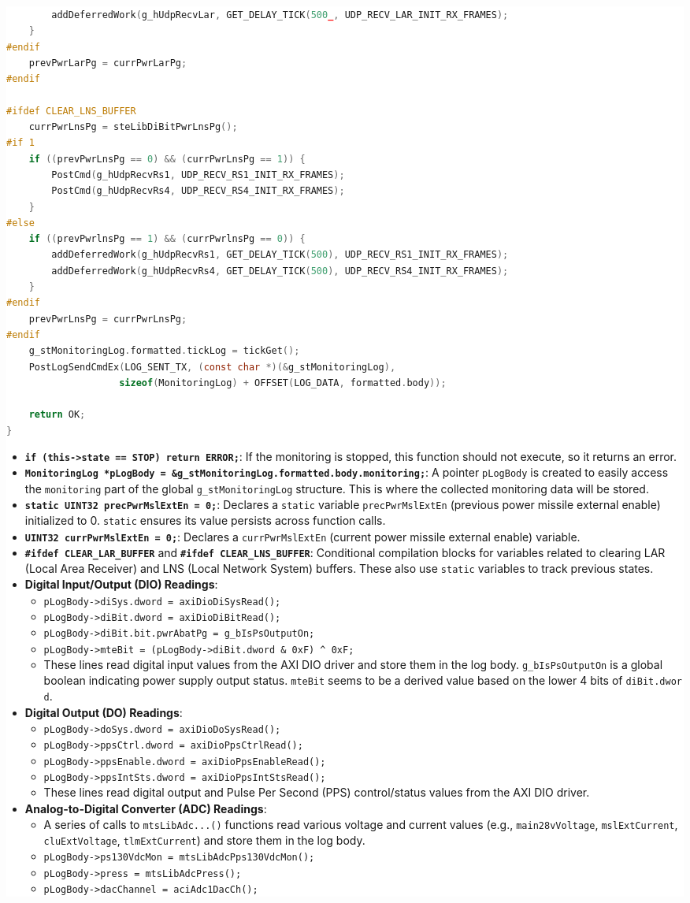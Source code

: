 ```c
		addDeferredWork(g_hUdpRecvLar, GET_DELAY_TICK(500_, UDP_RECV_LAR_INIT_RX_FRAMES);
	}
#endif
	prevPwrLarPg = currPwrLarPg;
#endif

#ifdef CLEAR_LNS_BUFFER
	currPwrLnsPg = steLibDiBitPwrLnsPg();
#if 1
	if ((prevPwrLnsPg == 0) && (currPwrLnsPg == 1)) {
		PostCmd(g_hUdpRecvRs1, UDP_RECV_RS1_INIT_RX_FRAMES);
		PostCmd(g_hUdpRecvRs4, UDP_RECV_RS4_INIT_RX_FRAMES);
	}
#else
	if ((prevPwrlnsPg == 1) && (currPwrlnsPg == 0)) {
		addDeferredWork(g_hUdpRecvRs1, GET_DELAY_TICK(500), UDP_RECV_RS1_INIT_RX_FRAMES);
		addDeferredWork(g_hUdpRecvRs4, GET_DELAY_TICK(500), UDP_RECV_RS4_INIT_RX_FRAMES);
	}
#endif
	prevPwrLnsPg = currPwrLnsPg;
#endif
	g_stMonitoringLog.formatted.tickLog = tickGet();
	PostLogSendCmdEx(LOG_SENT_TX, (const char *)(&g_stMonitoringLog),
					sizeof(MonitoringLog) + OFFSET(LOG_DATA, formatted.body));
					
	return OK;
}
```

*   **`if (this->state == STOP) return ERROR;`**: If the monitoring is stopped, this function should not execute, so it returns an error.
*   **`MonitoringLog *pLogBody = &g_stMonitoringLog.formatted.body.monitoring;`**: A pointer `pLogBody` is created to easily access the `monitoring` part of the global `g_stMonitoringLog` structure. This is where the collected monitoring data will be stored.
*   **`static UINT32 precPwrMslExtEn = 0;`**: Declares a `static` variable `precPwrMslExtEn` (previous power missile external enable) initialized to 0. `static` ensures its value persists across function calls.
*   **`UINT32 currPwrMslExtEn = 0;`**: Declares a `currPwrMslExtEn` (current power missile external enable) variable.
*   **`#ifdef CLEAR_LAR_BUFFER`** and **`#ifdef CLEAR_LNS_BUFFER`**: Conditional compilation blocks for variables related to clearing LAR (Local Area Receiver) and LNS (Local Network System) buffers. These also use `static` variables to track previous states.
*   **Digital Input/Output (DIO) Readings**:
    *   `pLogBody->diSys.dword = axiDioDiSysRead();`
    *   `pLogBody->diBit.dword = axiDioDiBitRead();`
    *   `pLogBody->diBit.bit.pwrAbatPg = g_bIsPsOutputOn;`
    *   `pLogBody->mteBit = (pLogBody->diBit.dword & 0xF) ^ 0xF;`
    *   These lines read digital input values from the AXI DIO driver and store them in the log body. `g_bIsPsOutputOn` is a global boolean indicating power supply output status. `mteBit` seems to be a derived value based on the lower 4 bits of `diBit.dword`.
*   **Digital Output (DO) Readings**:
    *   `pLogBody->doSys.dword = axiDioDoSysRead();`
    *   `pLogBody->ppsCtrl.dword = axiDioPpsCtrlRead();`
    *   `pLogBody->ppsEnable.dword = axiDioPpsEnableRead();`
    *   `pLogBody->ppsIntSts.dword = axiDioPpsIntStsRead();`
    *   These lines read digital output and Pulse Per Second (PPS) control/status values from the AXI DIO driver.
*   **Analog-to-Digital Converter (ADC) Readings**:
    *   A series of calls to `mtsLibAdc...()` functions read various voltage and current values (e.g., `main28vVoltage`, `mslExtCurrent`, `cluExtVoltage`, `tlmExtCurrent`) and store them in the log body.
    *   `pLogBody->ps130VdcMon = mtsLibAdcPps130VdcMon();`
    *   `pLogBody->press = mtsLibAdcPress();`
    *   `pLogBody->dacChannel = aciAdc1DacCh();`